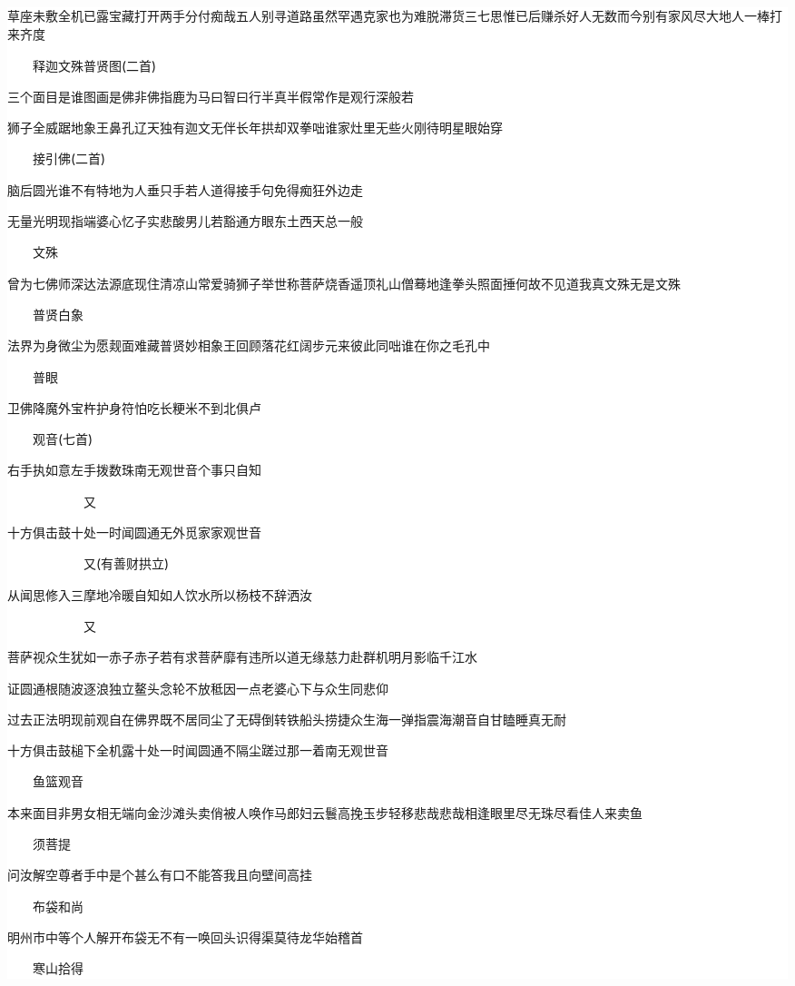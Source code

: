 草座未敷全机已露宝藏打开两手分付痴哉五人别寻道路虽然罕遇克家也为难脱滞货三七思惟已后赚杀好人无数而今别有家风尽大地人一棒打来齐度

　　释迦文殊普贤图(二首)

三个面目是谁图画是佛非佛指鹿为马曰智曰行半真半假常作是观行深般若

狮子全威踞地象王鼻孔辽天独有迦文无伴长年拱却双拳咄谁家灶里无些火刚待明星眼始穿

　　接引佛(二首)

脑后圆光谁不有特地为人垂只手若人道得接手句免得痴狂外边走

无量光明现指端婆心忆子实悲酸男儿若豁通方眼东土西天总一般

　　文殊

曾为七佛师深达法源底现住清凉山常爱骑狮子举世称菩萨烧香遥顶礼山僧蓦地逢拳头照面捶何故不见道我真文殊无是文殊

　　普贤白象

法界为身微尘为愿觌面难藏普贤妙相象王回顾落花红阔步元来彼此同咄谁在你之毛孔中

　　普眼

卫佛降魔外宝杵护身符怕吃长粳米不到北俱卢

　　观音(七首)

右手执如意左手拨数珠南无观世音个事只自知

　　　　　　又

十方俱击鼓十处一时闻圆通无外觅家家观世音

　　　　　　又(有善财拱立)

从闻思修入三摩地冷暖自知如人饮水所以杨枝不辞洒汝

　　　　　　又

菩萨视众生犹如一赤子赤子若有求菩萨靡有违所以道无缘慈力赴群机明月影临千江水

证圆通根随波逐浪独立鳌头念轮不放秪因一点老婆心下与众生同悲仰

过去正法明现前观自在佛界既不居同尘了无碍倒转铁船头捞捷众生海一弹指震海潮音自甘瞌睡真无耐

十方俱击鼓槌下全机露十处一时闻圆通不隔尘蹉过那一着南无观世音

　　鱼篮观音

本来面目非男女相无端向金沙滩头卖俏被人唤作马郎妇云鬟高挽玉步轻移悲哉悲哉相逢眼里尽无珠尽看佳人来卖鱼

　　须菩提

问汝解空尊者手中是个甚么有口不能答我且向壁间高挂

　　布袋和尚

明州市中等个人解开布袋无不有一唤回头识得渠莫待龙华始稽首

　　寒山拾得

